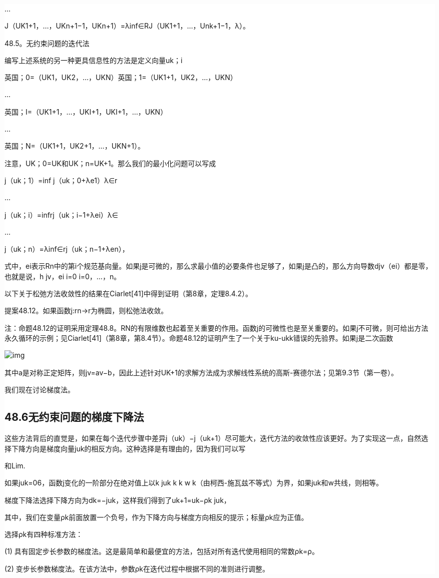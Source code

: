 …

J（UK1+1，…，UKn+1−1，UKn+1）=λinf∈RJ（UK1+1，…，Unk+1−1，λ）。

48.5。无约束问题的迭代法

编写上述系统的另一种更具信息性的方法是定义向量uk；i

英国；0=（UK1，UK2，…，UKN）英国；1=（UK1+1，UK2，…，UKN）

…

英国；I=（UK1+1，…，UKI+1，UKI+1，…，UKN）

…

英国；N=（UK1+1，UK2+1，…，UKN+1）。

注意，UK；0=UK和UK；n=UK+1。那么我们的最小化问题可以写成

j（uk；1）=inf j（uk；0+λe1）λ∈r

…

j（uk；i）=infrj（uk；i−1+λei）λ∈

…

j（uk；n）=λinf∈rj（uk；n−1+λen），

式中，ei表示Rn中的第i个规范基向量。如果j是可微的，那么求最小值的必要条件也足够了，如果j是凸的，那么方向导数djv（ei）都是零，也就是说，h jv，ei i=0 i=0，…，n。

以下关于松弛方法收敛性的结果在Ciarlet[41]中得到证明（第8章，定理8.4.2）。

提案48.12。如果函数j:rn→r为椭圆，则松弛法收敛。

注：命题48.12的证明采用定理48.8。RN的有限维数也起着至关重要的作用。函数j的可微性也是至关重要的。如果j不可微，则可给出方法永久循环的示例；见Ciarlet[41]（第8章，第8.4节）。命题48.12的证明产生了一个关于ku-ukk错误的先验界。如果j是二次函数

![img](file:///C:/Users/ADMINI~1/AppData/Local/Temp/msohtmlclip1/01/clip_image020.gif)

其中a是对称正定矩阵，则jv=av−b，因此上述针对UK+1的求解方法成为求解线性系统的高斯-赛德尔法；见第9.3节（第一卷）。

我们现在讨论梯度法。

## 48.6无约束问题的梯度下降法

这些方法背后的直觉是，如果在每个迭代步骤中差异j（uk）−j（uk+1）尽可能大，迭代方法的收敛性应该更好。为了实现这一点，自然选择下降方向是梯度向量juk的相反方向。这种选择是有理由的，因为我们可以写

和Lim.

如果juk=06，函数j变化的一阶部分在绝对值上以k juk k k w k（由柯西-施瓦兹不等式）为界，如果juk和w共线，则相等。

梯度下降法选择下降方向为dk=−juk，这样我们得到了uk+1=uk−ρk juk，

其中，我们在变量ρk前面放置一个负号，作为下降方向与梯度方向相反的提示；标量ρk应为正值。

选择ρk有四种标准方法：

(1)    具有固定步长参数的梯度法。这是最简单和最便宜的方法，包括对所有迭代使用相同的常数ρk=ρ。

(2)    变步长参数梯度法。在该方法中，参数ρk在迭代过程中根据不同的准则进行调整。
